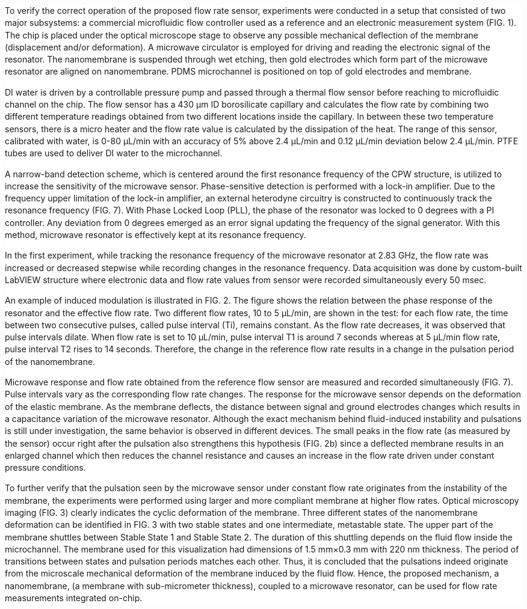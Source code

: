 To verify the correct operation of the proposed flow rate sensor, experiments were conducted in a setup that consisted of two major subsystems: a commercial microfluidic flow controller used as a reference and an electronic measurement system (FIG. 1). The chip is placed under the optical microscope stage to observe any possible mechanical deflection of the membrane (displacement and/or deformation). A microwave circulator is employed for driving and reading the electronic signal of the resonator. The nanomembrane is suspended through wet etching, then gold electrodes which form part of the microwave resonator are aligned on nanomembrane. PDMS microchannel is positioned on top of gold electrodes and membrane.

DI water is driven by a controllable pressure pump and passed through a thermal flow sensor before reaching to microfluidic channel on the chip. The flow sensor has a 430 μm ID borosilicate capillary and calculates the flow rate by combining two different temperature readings obtained from two different locations inside the capillary. In between these two temperature sensors, there is a micro heater and the flow rate value is calculated by the dissipation of the heat. The range of this sensor, calibrated with water, is 0-80 μL/min with an accuracy of 5% above 2.4 μL/min and 0.12 μL/min deviation below 2.4 μL/min. PTFE tubes are used to deliver DI water to the microchannel.

A narrow-band detection scheme, which is centered around the first resonance frequency of the CPW structure, is utilized to increase the sensitivity of the microwave sensor. Phase-sensitive detection is performed with a lock-in amplifier. Due to the frequency upper limitation of the lock-in amplifier, an external heterodyne circuitry is constructed to continuously track the resonance frequency (FIG. 7). With Phase Locked Loop (PLL), the phase of the resonator was locked to 0 degrees with a PI controller. Any deviation from 0 degrees emerged as an error signal updating the frequency of the signal generator. With this method, microwave resonator is effectively kept at its resonance frequency.

In the first experiment, while tracking the resonance frequency of the microwave resonator at 2.83 GHz, the flow rate was increased or decreased stepwise while recording changes in the resonance frequency. Data acquisition was done by custom-built LabVIEW structure where electronic data and flow rate values from sensor were recorded simultaneously every 50 msec.

An example of induced modulation is illustrated in FIG. 2. The figure shows the relation between the phase response of the resonator and the effective flow rate. Two different flow rates, 10 to 5 μL/min, are shown in the test: for each flow rate, the time between two consecutive pulses, called pulse interval (Ti), remains constant. As the flow rate decreases, it was observed that pulse intervals dilate. When flow rate is set to 10 μL/min, pulse interval T1 is around 7 seconds whereas at 5 μL/min flow rate, pulse interval T2 rises to 14 seconds. Therefore, the change in the reference flow rate results in a change in the pulsation period of the nanomembrane.

Microwave response and flow rate obtained from the reference flow sensor are measured and recorded simultaneously (FIG. 7). Pulse intervals vary as the corresponding flow rate changes. The response for the microwave sensor depends on the deformation of the elastic membrane. As the membrane deflects, the distance between signal and ground electrodes changes which results in a capacitance variation of the microwave resonator. Although the exact mechanism behind fluid-induced instability and pulsations is still under investigation, the same behavior is observed in different devices. The small peaks in the flow rate (as measured by the sensor) occur right after the pulsation also strengthens this hypothesis (FIG. 2b) since a deflected membrane results in an enlarged channel which then reduces the channel resistance and causes an increase in the flow rate driven under constant pressure conditions.

To further verify that the pulsation seen by the microwave sensor under constant flow rate originates from the instability of the membrane, the experiments were performed using larger and more compliant membrane at higher flow rates. Optical microscopy imaging (FIG. 3) clearly indicates the cyclic deformation of the membrane. Three different states of the nanomembrane deformation can be identified in FIG. 3 with two stable states and one intermediate, metastable state. The upper part of the membrane shuttles between Stable State 1 and Stable State 2. The duration of this shuttling depends on the fluid flow inside the microchannel. The membrane used for this visualization had dimensions of 1.5 mm×0.3 mm with 220 nm thickness. The period of transitions between states and pulsation periods matches each other. Thus, it is concluded that the pulsations indeed originate from the microscale mechanical deformation of the membrane induced by the fluid flow. Hence, the proposed mechanism, a nanomembrane, (a membrane with sub-micrometer thickness), coupled to a microwave resonator, can be used for flow rate measurements integrated on-chip.
